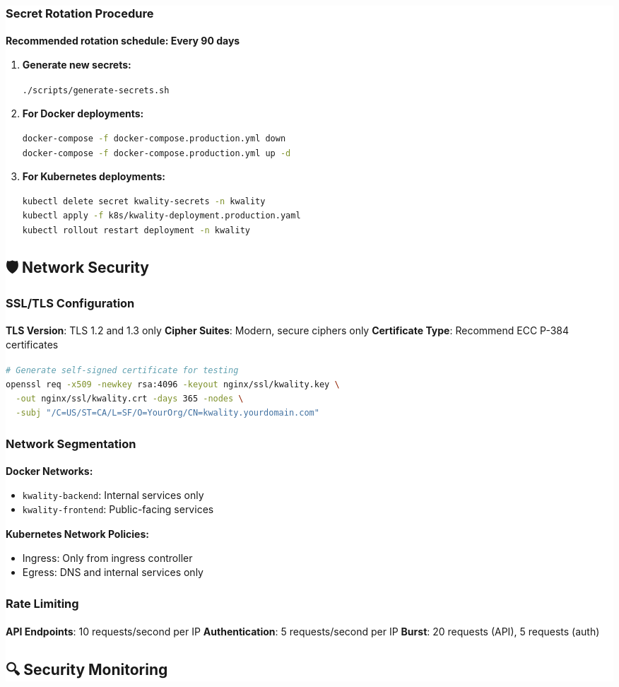 ### Secret Rotation Procedure

**Recommended rotation schedule: Every 90 days**

1. **Generate new secrets:**
   ```bash
   ./scripts/generate-secrets.sh
   ```

2. **For Docker deployments:**
   ```bash
   docker-compose -f docker-compose.production.yml down
   docker-compose -f docker-compose.production.yml up -d
   ```

3. **For Kubernetes deployments:**
   ```bash
   kubectl delete secret kwality-secrets -n kwality
   kubectl apply -f k8s/kwality-deployment.production.yaml
   kubectl rollout restart deployment -n kwality
   ```

## 🛡️ Network Security

### SSL/TLS Configuration

**TLS Version**: TLS 1.2 and 1.3 only
**Cipher Suites**: Modern, secure ciphers only
**Certificate Type**: Recommend ECC P-384 certificates

```bash
# Generate self-signed certificate for testing
openssl req -x509 -newkey rsa:4096 -keyout nginx/ssl/kwality.key \
  -out nginx/ssl/kwality.crt -days 365 -nodes \
  -subj "/C=US/ST=CA/L=SF/O=YourOrg/CN=kwality.yourdomain.com"
```

### Network Segmentation

**Docker Networks:**
- `kwality-backend`: Internal services only
- `kwality-frontend`: Public-facing services

**Kubernetes Network Policies:**
- Ingress: Only from ingress controller
- Egress: DNS and internal services only

### Rate Limiting

**API Endpoints**: 10 requests/second per IP
**Authentication**: 5 requests/second per IP
**Burst**: 20 requests (API), 5 requests (auth)

## 🔍 Security Monitoring
